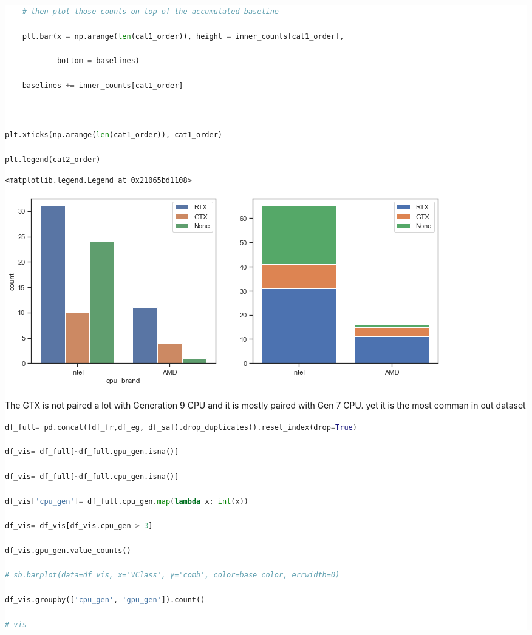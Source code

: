 ```python
    # then plot those counts on top of the accumulated baseline

    plt.bar(x = np.arange(len(cat1_order)), height = inner_counts[cat1_order],

            bottom = baselines)

    baselines += inner_counts[cat1_order]



plt.xticks(np.arange(len(cat1_order)), cat1_order)

plt.legend(cat2_order)


```




    <matplotlib.legend.Legend at 0x21065bd1108>




![png](Exploratory_files/Exploratory_83_1.png)




The GTX is not paired a lot with Generation 9 CPU and it is mostly paired with Gen 7 CPU. yet it is the most comman in out dataset


```python
df_full= pd.concat([df_fr,df_eg, df_sa]).drop_duplicates().reset_index(drop=True)

df_vis= df_full[~df_full.gpu_gen.isna()]

df_vis= df_full[~df_full.cpu_gen.isna()]

df_vis['cpu_gen']= df_full.cpu_gen.map(lambda x: int(x))

df_vis= df_vis[df_vis.cpu_gen > 3]

df_vis.gpu_gen.value_counts()

# sb.barplot(data=df_vis, x='VClass', y='comb', color=base_color, errwidth=0)

df_vis.groupby(['cpu_gen', 'gpu_gen']).count()

# vis

```